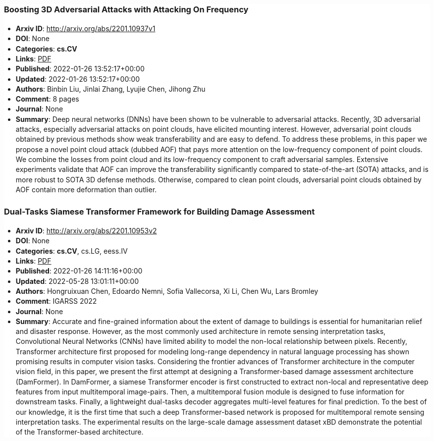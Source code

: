 

### Boosting 3D Adversarial Attacks with Attacking On Frequency
- **Arxiv ID**: http://arxiv.org/abs/2201.10937v1
- **DOI**: None
- **Categories**: **cs.CV**
- **Links**: [PDF](http://arxiv.org/pdf/2201.10937v1)
- **Published**: 2022-01-26 13:52:17+00:00
- **Updated**: 2022-01-26 13:52:17+00:00
- **Authors**: Binbin Liu, Jinlai Zhang, Lyujie Chen, Jihong Zhu
- **Comment**: 8 pages
- **Journal**: None
- **Summary**: Deep neural networks (DNNs) have been shown to be vulnerable to adversarial attacks. Recently, 3D adversarial attacks, especially adversarial attacks on point clouds, have elicited mounting interest. However, adversarial point clouds obtained by previous methods show weak transferability and are easy to defend. To address these problems, in this paper we propose a novel point cloud attack (dubbed AOF) that pays more attention on the low-frequency component of point clouds. We combine the losses from point cloud and its low-frequency component to craft adversarial samples. Extensive experiments validate that AOF can improve the transferability significantly compared to state-of-the-art (SOTA) attacks, and is more robust to SOTA 3D defense methods. Otherwise, compared to clean point clouds, adversarial point clouds obtained by AOF contain more deformation than outlier.



### Dual-Tasks Siamese Transformer Framework for Building Damage Assessment
- **Arxiv ID**: http://arxiv.org/abs/2201.10953v2
- **DOI**: None
- **Categories**: **cs.CV**, cs.LG, eess.IV
- **Links**: [PDF](http://arxiv.org/pdf/2201.10953v2)
- **Published**: 2022-01-26 14:11:16+00:00
- **Updated**: 2022-05-28 13:01:11+00:00
- **Authors**: Hongruixuan Chen, Edoardo Nemni, Sofia Vallecorsa, Xi Li, Chen Wu, Lars Bromley
- **Comment**: IGARSS 2022
- **Journal**: None
- **Summary**: Accurate and fine-grained information about the extent of damage to buildings is essential for humanitarian relief and disaster response. However, as the most commonly used architecture in remote sensing interpretation tasks, Convolutional Neural Networks (CNNs) have limited ability to model the non-local relationship between pixels. Recently, Transformer architecture first proposed for modeling long-range dependency in natural language processing has shown promising results in computer vision tasks. Considering the frontier advances of Transformer architecture in the computer vision field, in this paper, we present the first attempt at designing a Transformer-based damage assessment architecture (DamFormer). In DamFormer, a siamese Transformer encoder is first constructed to extract non-local and representative deep features from input multitemporal image-pairs. Then, a multitemporal fusion module is designed to fuse information for downstream tasks. Finally, a lightweight dual-tasks decoder aggregates multi-level features for final prediction. To the best of our knowledge, it is the first time that such a deep Transformer-based network is proposed for multitemporal remote sensing interpretation tasks. The experimental results on the large-scale damage assessment dataset xBD demonstrate the potential of the Transformer-based architecture.


